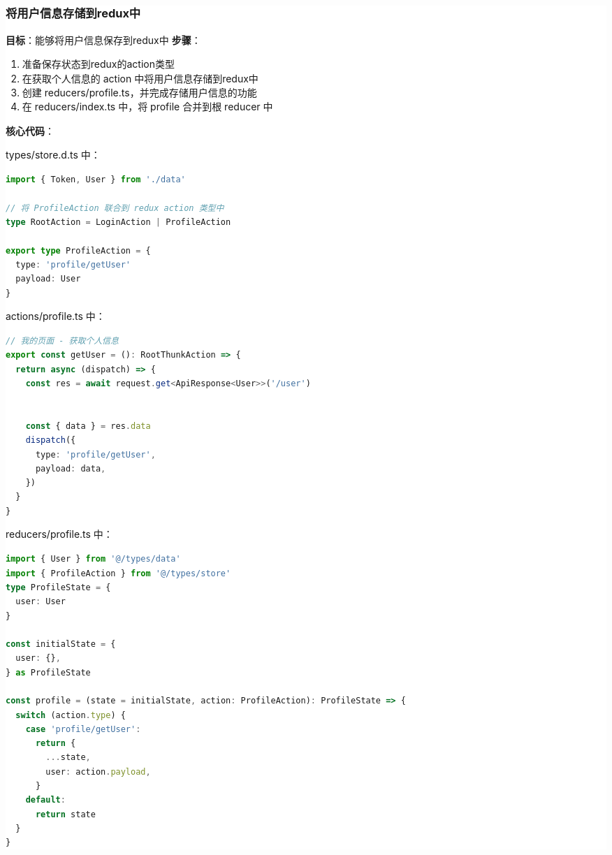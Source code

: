 ### 将用户信息存储到redux中

**目标**：能够将用户信息保存到redux中
**步骤**：

1. 准备保存状态到redux的action类型
2. 在获取个人信息的 action 中将用户信息存储到redux中
3. 创建 reducers/profile.ts，并完成存储用户信息的功能
4. 在 reducers/index.ts 中，将 profile 合并到根 reducer 中

**核心代码**：

types/store.d.ts 中：

```ts
import { Token, User } from './data'

// 将 ProfileAction 联合到 redux action 类型中
type RootAction = LoginAction | ProfileAction

export type ProfileAction = {
  type: 'profile/getUser'
  payload: User
}
```

actions/profile.ts 中：

```ts
// 我的页面 - 获取个人信息
export const getUser = (): RootThunkAction => {
  return async (dispatch) => {
    const res = await request.get<ApiResponse<User>>('/user')
    
    
    const { data } = res.data
    dispatch({
      type: 'profile/getUser',
      payload: data,
    })
  }
}
```

reducers/profile.ts 中：

```ts
import { User } from '@/types/data'
import { ProfileAction } from '@/types/store'
type ProfileState = {
  user: User
}

const initialState = {
  user: {},
} as ProfileState

const profile = (state = initialState, action: ProfileAction): ProfileState => {
  switch (action.type) {
    case 'profile/getUser':
      return {
        ...state,
        user: action.payload,
      }
    default:
      return state
  }
}
```